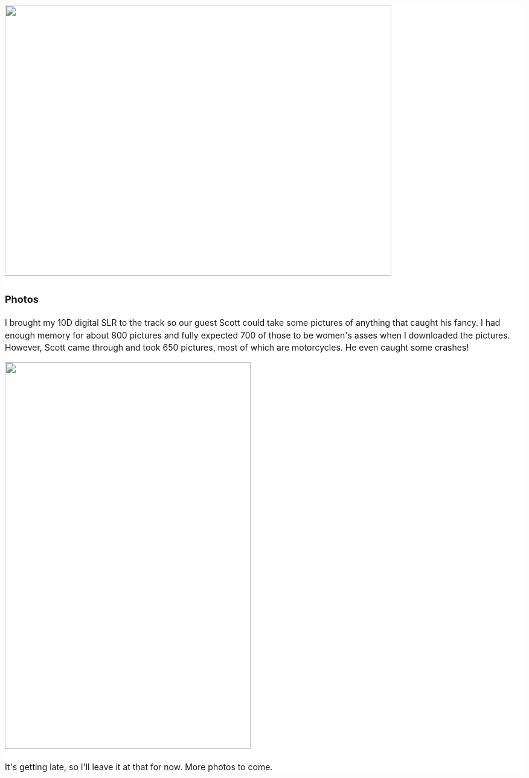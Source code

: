 <p><a href="{{site.url_root}}/assets/data/wp/wp/2005/02/Trackday_CompareStyle.jpeg"><img src="{{site.url_root}}/assets/data/wp/wp/2005/02/Trackday_CompareStyle.jpeg" alt="" title="Trackday_CompareStyle" width="640" height="448" class="aligncenter size-full wp-image-746" /></a></p>
<h3>Photos</h3></p>
<p>I brought my 10D digital SLR to the track so our guest Scott could take some pictures of anything that caught his fancy.  I had enough memory for about 800 pictures and fully expected 700 of those to be women's asses when I downloaded the pictures.  However, Scott came through and took 650 pictures, most of which are motorcycles.  He even caught some crashes!</p>
<p><a href="{{site.url_root}}/assets/data/wp/wp/2005/02/Trackday_Crash.jpeg"><img src="{{site.url_root}}/assets/data/wp/wp/2005/02/Trackday_Crash.jpeg" alt="" title="Trackday_Crash" width="407" height="640" class="aligncenter size-full wp-image-747" /></a></p>
<p>It's getting late, so I'll leave it at that for now.  More photos to come.</p>
